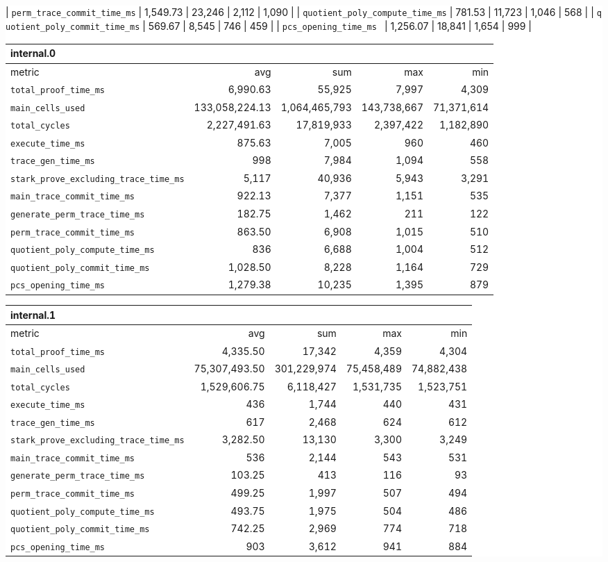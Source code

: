 | `perm_trace_commit_time_ms` |  1,549.73 |  23,246 |  2,112 |  1,090 |
| `quotient_poly_compute_time_ms` |  781.53 |  11,723 |  1,046 |  568 |
| `quotient_poly_commit_time_ms` |  569.67 |  8,545 |  746 |  459 |
| `pcs_opening_time_ms ` |  1,256.07 |  18,841 |  1,654 |  999 |

| internal.0 |||||
|:---|---:|---:|---:|---:|
|metric|avg|sum|max|min|
| `total_proof_time_ms ` |  6,990.63 |  55,925 |  7,997 |  4,309 |
| `main_cells_used     ` |  133,058,224.13 |  1,064,465,793 |  143,738,667 |  71,371,614 |
| `total_cycles        ` |  2,227,491.63 |  17,819,933 |  2,397,422 |  1,182,890 |
| `execute_time_ms     ` |  875.63 |  7,005 |  960 |  460 |
| `trace_gen_time_ms   ` |  998 |  7,984 |  1,094 |  558 |
| `stark_prove_excluding_trace_time_ms` |  5,117 |  40,936 |  5,943 |  3,291 |
| `main_trace_commit_time_ms` |  922.13 |  7,377 |  1,151 |  535 |
| `generate_perm_trace_time_ms` |  182.75 |  1,462 |  211 |  122 |
| `perm_trace_commit_time_ms` |  863.50 |  6,908 |  1,015 |  510 |
| `quotient_poly_compute_time_ms` |  836 |  6,688 |  1,004 |  512 |
| `quotient_poly_commit_time_ms` |  1,028.50 |  8,228 |  1,164 |  729 |
| `pcs_opening_time_ms ` |  1,279.38 |  10,235 |  1,395 |  879 |

| internal.1 |||||
|:---|---:|---:|---:|---:|
|metric|avg|sum|max|min|
| `total_proof_time_ms ` |  4,335.50 |  17,342 |  4,359 |  4,304 |
| `main_cells_used     ` |  75,307,493.50 |  301,229,974 |  75,458,489 |  74,882,438 |
| `total_cycles        ` |  1,529,606.75 |  6,118,427 |  1,531,735 |  1,523,751 |
| `execute_time_ms     ` |  436 |  1,744 |  440 |  431 |
| `trace_gen_time_ms   ` |  617 |  2,468 |  624 |  612 |
| `stark_prove_excluding_trace_time_ms` |  3,282.50 |  13,130 |  3,300 |  3,249 |
| `main_trace_commit_time_ms` |  536 |  2,144 |  543 |  531 |
| `generate_perm_trace_time_ms` |  103.25 |  413 |  116 |  93 |
| `perm_trace_commit_time_ms` |  499.25 |  1,997 |  507 |  494 |
| `quotient_poly_compute_time_ms` |  493.75 |  1,975 |  504 |  486 |
| `quotient_poly_commit_time_ms` |  742.25 |  2,969 |  774 |  718 |
| `pcs_opening_time_ms ` |  903 |  3,612 |  941 |  884 |
